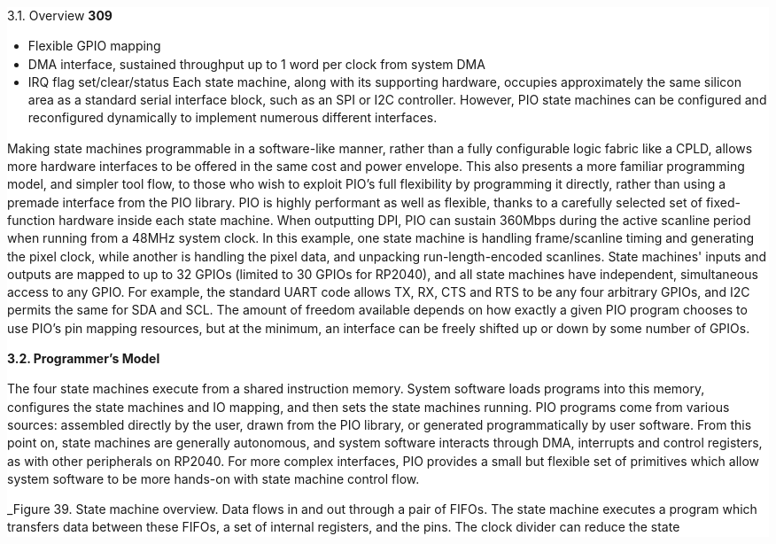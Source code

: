 3.1. Overview **309**


- Flexible GPIO mapping
- DMA interface, sustained throughput up to 1 word per clock from system DMA
- IRQ flag set/clear/status
Each state machine, along with its supporting hardware, occupies approximately the same silicon area as a standard
serial interface block, such as an SPI or I2C controller. However, PIO state machines can be configured and
reconfigured dynamically to implement numerous different interfaces.


Making state machines programmable in a software-like manner, rather than a fully configurable logic fabric like a
CPLD, allows more hardware interfaces to be offered in the same cost and power envelope. This also presents a more
familiar programming model, and simpler tool flow, to those who wish to exploit PIO’s full flexibility by programming it
directly, rather than using a premade interface from the PIO library.
PIO is highly performant as well as flexible, thanks to a carefully selected set of fixed-function hardware inside each
state machine. When outputting DPI, PIO can sustain 360Mbps during the active scanline period when running from a
48MHz system clock. In this example, one state machine is handling frame/scanline timing and generating the pixel
clock, while another is handling the pixel data, and unpacking run-length-encoded scanlines.
State machines' inputs and outputs are mapped to up to 32 GPIOs (limited to 30 GPIOs for RP2040), and all state
machines have independent, simultaneous access to any GPIO. For example, the standard UART code allows TX, RX,
CTS and RTS to be any four arbitrary GPIOs, and I2C permits the same for SDA and SCL. The amount of freedom
available depends on how exactly a given PIO program chooses to use PIO’s pin mapping resources, but at the
minimum, an interface can be freely shifted up or down by some number of GPIOs.

**3.2. Programmer’s Model**


The four state machines execute from a shared instruction memory. System software loads programs into this memory,
configures the state machines and IO mapping, and then sets the state machines running. PIO programs come from
various sources: assembled directly by the user, drawn from the PIO library, or generated programmatically by user
software.
From this point on, state machines are generally autonomous, and system software interacts through DMA, interrupts
and control registers, as with other peripherals on RP2040. For more complex interfaces, PIO provides a small but
flexible set of primitives which allow system software to be more hands-on with state machine control flow.

_Figure 39. State
machine overview.
Data flows in and out
through a pair of
FIFOs. The state
machine executes a
program which
transfers data
between these FIFOs,
a set of internal
registers, and the pins.
The clock divider can
reduce the state